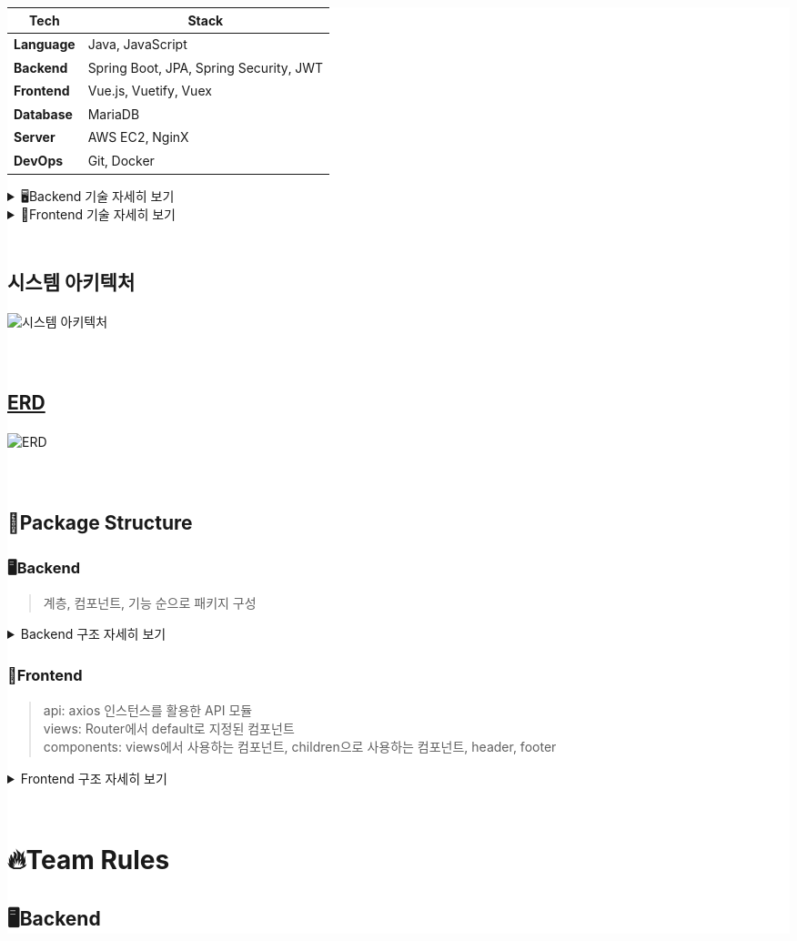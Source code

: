 | Tech         | Stack                                  |
| ------------ | -------------------------------------- |
| **Language** | Java, JavaScript                       |
| **Backend**  | Spring Boot, JPA, Spring Security, JWT |
| **Frontend** | Vue.js, Vuetify, Vuex                  |
| **Database** | MariaDB                                |
| **Server**   | AWS EC2, NginX                         |
| **DevOps**   | Git, Docker                            |

<details><summary>🖥Backend 기술 자세히 보기</summary></details>

<details><summary>🎨Frontend 기술 자세히 보기</summary></details>

<br>

## 시스템 아키텍처

![시스템 아키텍처](image/specifications/system_structure.png)

<br>

## [ERD](https://www.erdcloud.com/d/fEbqnr9diEWmQQvGZ)

![ERD](image/specifications/erd.png)

<br>

## 📂Package Structure

### 🖥Backend

> 계층, 컴포넌트, 기능 순으로 패키지 구성

<details><summary>Backend 구조 자세히 보기</summary></details>

### 🎨Frontend

> api: axios 인스턴스를 활용한 API 모듈 <br>
> views: Router에서 default로 지정된 컴포넌트 <br>
> components: views에서 사용하는 컴포넌트, children으로 사용하는 컴포넌트, header, footer

<details><summary>Frontend 구조 자세히 보기</summary></details>

<br>

# 🔥Team Rules

## 🖥Backend
